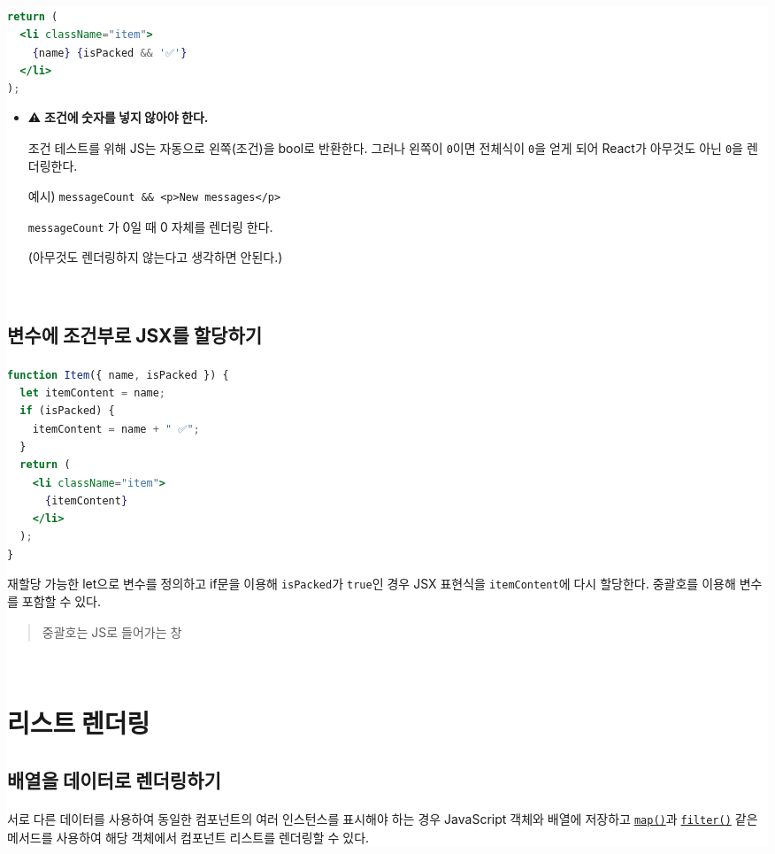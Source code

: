 ```jsx
return (
  <li className="item">
    {name} {isPacked && '✅'}
  </li>
);
```

- ⚠️ **조건에 숫자를 넣지 않아야 한다.**
    
    조건 테스트를 위해 JS는 자동으로 왼쪽(조건)을 bool로 반환한다. 그러나 왼쪽이 `0`이면 전체식이 `0`을 얻게 되어 React가 아무것도 아닌 `0`을 렌더링한다. 
    
    예시)  `messageCount && <p>New messages</p>`
    
    `messageCount` 가 0일 때 0 자체를 렌더링 한다. 
    
    (아무것도 렌더링하지 않는다고 생각하면 안된다.)
    
<br>
    

## **변수에 조건부로 JSX를 할당하기**

```jsx
function Item({ name, isPacked }) {
  let itemContent = name;
  if (isPacked) {
    itemContent = name + " ✅";
  }
  return (
    <li className="item">
      {itemContent}
    </li>
  );
}
```

재할당 가능한 let으로 변수를 정의하고 if문을 이용해 `isPacked`가 `true`인 경우 JSX 표현식을 `itemContent`에 다시 할당한다. 중괄호를 이용해 변수를 포함할 수 있다. 

> 중괄호는 JS로 들어가는 창
> 


<br>

# 리스트 렌더링
    

## 배열을 데이터로 렌더링하기

서로 다른 데이터를 사용하여 동일한 컴포넌트의 여러 인스턴스를 표시해야 하는 경우 JavaScript 객체와 배열에 저장하고 [`map()`](https://developer.mozilla.org/en-US/docs/Web/JavaScript/Reference/Global_Objects/Array/map)과 [`filter()`](https://developer.mozilla.org/docs/Web/JavaScript/Reference/Global_Objects/Array/filter) 같은 메서드를 사용하여 해당 객체에서 컴포넌트 리스트를 렌더링할 수 있다.
